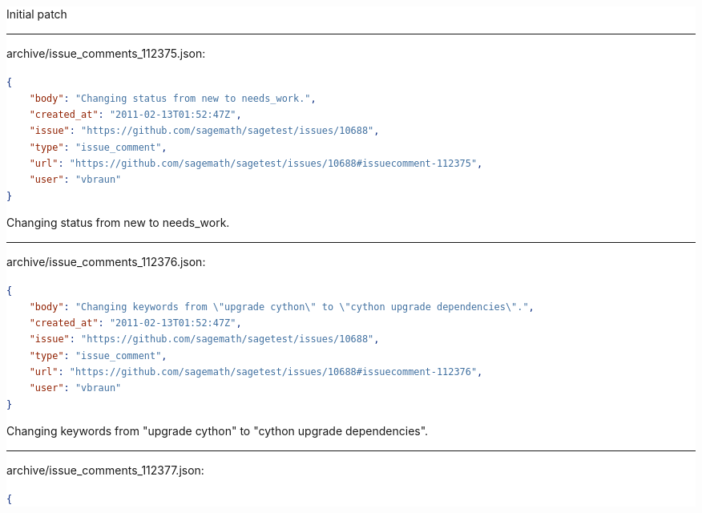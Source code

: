 Initial patch



---

archive/issue_comments_112375.json:
```json
{
    "body": "Changing status from new to needs_work.",
    "created_at": "2011-02-13T01:52:47Z",
    "issue": "https://github.com/sagemath/sagetest/issues/10688",
    "type": "issue_comment",
    "url": "https://github.com/sagemath/sagetest/issues/10688#issuecomment-112375",
    "user": "vbraun"
}
```

Changing status from new to needs_work.



---

archive/issue_comments_112376.json:
```json
{
    "body": "Changing keywords from \"upgrade cython\" to \"cython upgrade dependencies\".",
    "created_at": "2011-02-13T01:52:47Z",
    "issue": "https://github.com/sagemath/sagetest/issues/10688",
    "type": "issue_comment",
    "url": "https://github.com/sagemath/sagetest/issues/10688#issuecomment-112376",
    "user": "vbraun"
}
```

Changing keywords from "upgrade cython" to "cython upgrade dependencies".



---

archive/issue_comments_112377.json:
```json
{
```